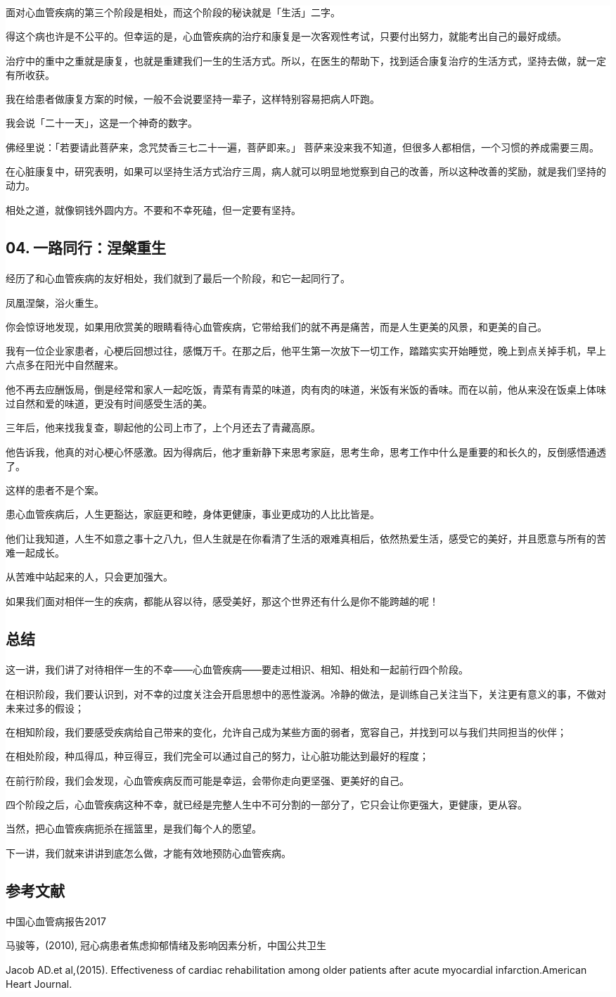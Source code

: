面对心血管疾病的第三个阶段是相处，而这个阶段的秘诀就是「生活」二字。

得这个病也许是不公平的。但幸运的是，心血管疾病的治疗和康复是一次客观性考试，只要付出努力，就能考出自己的最好成绩。

治疗中的重中之重就是康复，也就是重建我们一生的生活方式。所以，在医生的帮助下，找到适合康复治疗的生活方式，坚持去做，就一定有所收获。

我在给患者做康复方案的时候，一般不会说要坚持一辈子，这样特别容易把病人吓跑。

我会说「二十一天」，这是一个神奇的数字。

佛经里说：「若要请此菩萨来，念咒焚香三七二十一遍，菩萨即来。」 菩萨来没来我不知道，但很多人都相信，一个习惯的养成需要三周。

在心脏康复中，研究表明，如果可以坚持生活方式治疗三周，病人就可以明显地觉察到自己的改善，所以这种改善的奖励，就是我们坚持的动力。

相处之道，就像铜钱外圆内方。不要和不幸死磕，但一定要有坚持。

## 04. 一路同行：涅槃重生

经历了和心血管疾病的友好相处，我们就到了最后一个阶段，和它一起同行了。

凤凰涅槃，浴火重生。

你会惊讶地发现，如果用欣赏美的眼睛看待心血管疾病，它带给我们的就不再是痛苦，而是人生更美的风景，和更美的自己。

我有一位企业家患者，心梗后回想过往，感慨万千。在那之后，他平生第一次放下一切工作，踏踏实实开始睡觉，晚上到点关掉手机，早上六点多在阳光中自然醒来。

他不再去应酬饭局，倒是经常和家人一起吃饭，青菜有青菜的味道，肉有肉的味道，米饭有米饭的香味。而在以前，他从来没在饭桌上体味过自然和爱的味道，更没有时间感受生活的美。

三年后，他来找我复查，聊起他的公司上市了，上个月还去了青藏高原。

他告诉我，他真的对心梗心怀感激。因为得病后，他才重新静下来思考家庭，思考生命，思考工作中什么是重要的和长久的，反倒感悟通透了。

这样的患者不是个案。

患心血管疾病后，人生更豁达，家庭更和睦，身体更健康，事业更成功的人比比皆是。

他们让我知道，人生不如意之事十之八九，但人生就是在你看清了生活的艰难真相后，依然热爱生活，感受它的美好，并且愿意与所有的苦难一起成长。

从苦难中站起来的人，只会更加强大。

如果我们面对相伴一生的疾病，都能从容以待，感受美好，那这个世界还有什么是你不能跨越的呢！

## 总结

这一讲，我们讲了对待相伴一生的不幸——心血管疾病——要走过相识、相知、相处和一起前行四个阶段。

在相识阶段，我们要认识到，对不幸的过度关注会开启思想中的恶性漩涡。冷静的做法，是训练自己关注当下，关注更有意义的事，不做对未来过多的假设；

在相知阶段，我们要感受疾病给自己带来的变化，允许自己成为某些方面的弱者，宽容自己，并找到可以与我们共同担当的伙伴；

在相处阶段，种瓜得瓜，种豆得豆，我们完全可以通过自己的努力，让心脏功能达到最好的程度；

在前行阶段，我们会发现，心血管疾病反而可能是幸运，会带你走向更坚强、更美好的自己。

四个阶段之后，心血管疾病这种不幸，就已经是完整人生中不可分割的一部分了，它只会让你更强大，更健康，更从容。

当然，把心血管疾病扼杀在摇篮里，是我们每个人的愿望。

下一讲，我们就来讲讲到底怎么做，才能有效地预防心血管疾病。

## 参考文献

中国心血管病报告2017

马骏等，(2010), 冠心病患者焦虑抑郁情绪及影响因素分析，中国公共卫生

Jacob AD.et al,(2015). Effectiveness of cardiac rehabilitation among older patients after acute myocardial infarction.American Heart Journal.